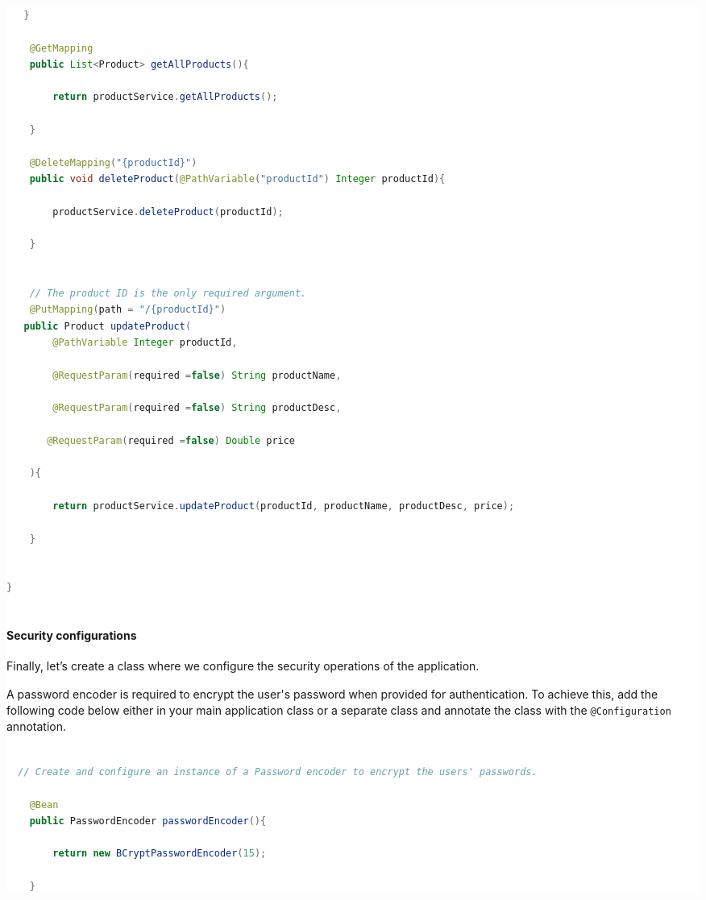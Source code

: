 ```java
   }

    @GetMapping
    public List<Product> getAllProducts(){

        return productService.getAllProducts();

    }

    @DeleteMapping("{productId}")
    public void deleteProduct(@PathVariable("productId") Integer productId){

        productService.deleteProduct(productId);

    }

    
    // The product ID is the only required argument. 
    @PutMapping(path = "/{productId}")
   public Product updateProduct(
        @PathVariable Integer productId,

        @RequestParam(required =false) String productName,

        @RequestParam(required =false) String productDesc,

       @RequestParam(required =false) Double price

    ){

        return productService.updateProduct(productId, productName, productDesc, price);

    }


}



``` 

#### Security configurations
Finally, let’s create a class where we configure the security operations of the application. 

A password encoder is required to encrypt the user's password when provided for authentication. To achieve this, add the following code below either in your main application class or a separate class and annotate the class with the `@Configuration` annotation. 


```java

  // Create and configure an instance of a Password encoder to encrypt the users' passwords.

    @Bean
    public PasswordEncoder passwordEncoder(){

        return new BCryptPasswordEncoder(15);

    }


```
